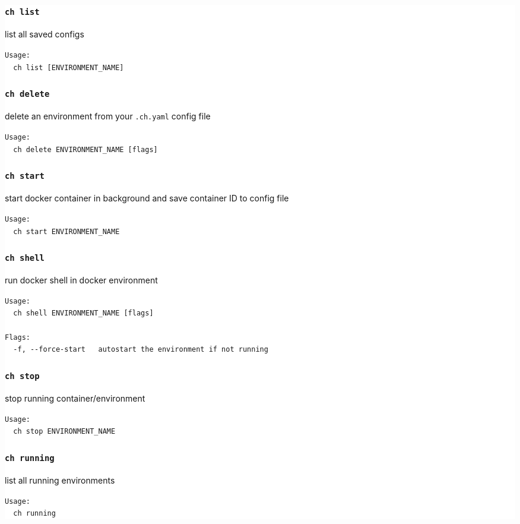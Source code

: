 ### `ch list`

list all saved configs

```txt
Usage:
  ch list [ENVIRONMENT_NAME]
```

### `ch delete`

delete an environment from your `.ch.yaml` config file

```txt
Usage:
  ch delete ENVIRONMENT_NAME [flags]
```

### `ch start`

start docker container in background and save container ID to config file

```txt
Usage:
  ch start ENVIRONMENT_NAME
```

### `ch shell`

run docker shell in docker environment

```txt
Usage:
  ch shell ENVIRONMENT_NAME [flags]

Flags:
  -f, --force-start   autostart the environment if not running
```

### `ch stop`

stop running container/environment

```txt
Usage:
  ch stop ENVIRONMENT_NAME
```


### `ch running`

list all running environments

```txt
Usage:
  ch running
```
